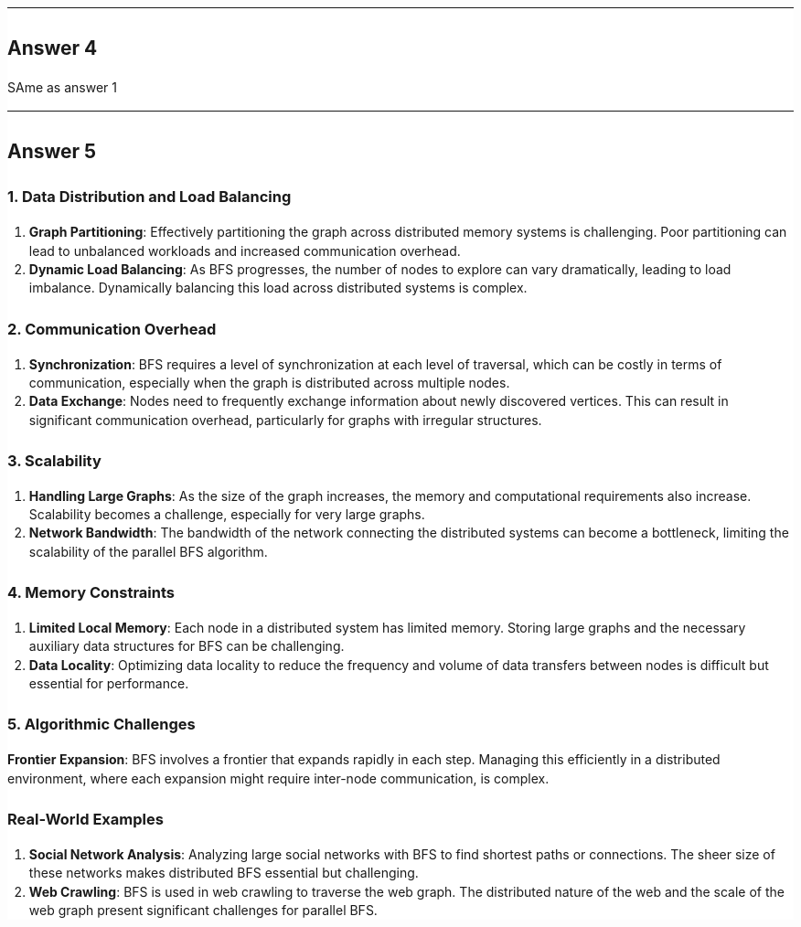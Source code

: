 ---------------------------

## Answer 4

SAme as answer 1

---------------------------

## Answer 5

### 1. Data Distribution and Load Balancing

1) **Graph Partitioning**: Effectively partitioning the graph across distributed memory systems is challenging. Poor partitioning can lead to unbalanced workloads and increased communication overhead.
2) **Dynamic Load Balancing**: As BFS progresses, the number of nodes to explore can vary dramatically, leading to load imbalance. Dynamically balancing this load across distributed systems is complex.

### 2. Communication Overhead

1) **Synchronization**: BFS requires a level of synchronization at each level of traversal, which can be costly in terms of communication, especially when the graph is distributed across multiple nodes.
2) **Data Exchange**: Nodes need to frequently exchange information about newly discovered vertices. This can result in significant communication overhead, particularly for graphs with irregular structures.

### 3. Scalability

1) **Handling Large Graphs**: As the size of the graph increases, the memory and computational requirements also increase. Scalability becomes a challenge, especially for very large graphs.
2) **Network Bandwidth**: The bandwidth of the network connecting the distributed systems can become a bottleneck, limiting the scalability of the parallel BFS algorithm.

### 4. Memory Constraints

1) **Limited Local Memory**: Each node in a distributed system has limited memory. Storing large graphs and the necessary auxiliary data structures for BFS can be challenging.
2) **Data Locality**: Optimizing data locality to reduce the frequency and volume of data transfers between nodes is difficult but essential for performance.

### 5. Algorithmic Challenges

**Frontier Expansion**: BFS involves a frontier that expands rapidly in each step. Managing this efficiently in a distributed environment, where each expansion might require inter-node communication, is complex.


### Real-World Examples

1) **Social Network Analysis**: Analyzing large social networks with BFS to find shortest paths or connections. The sheer size of these networks makes distributed BFS essential but challenging.
2) **Web Crawling**: BFS is used in web crawling to traverse the web graph. The distributed nature of the web and the scale of the web graph present significant challenges for parallel BFS.
